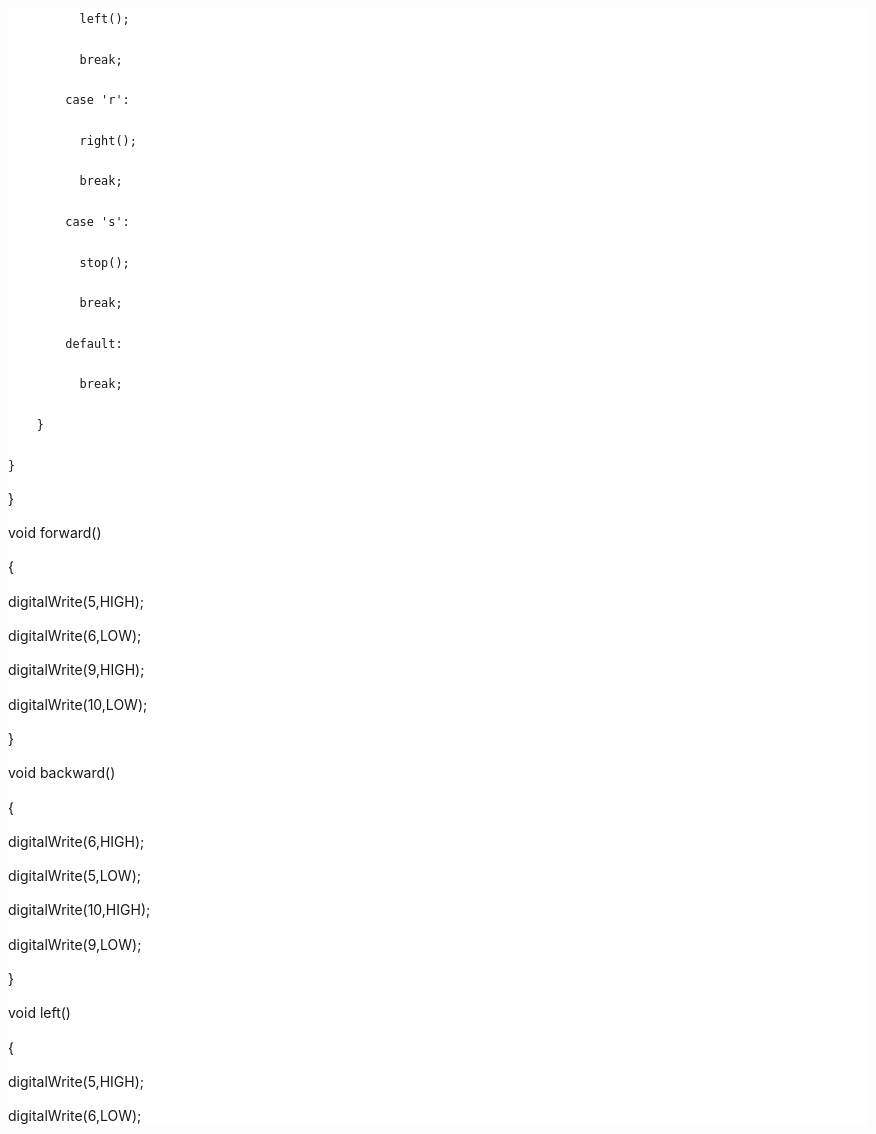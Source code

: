               left();

              break;

            case 'r':

              right();

              break;

            case 's':

              stop();

              break;

            default:

              break;

        }

    }

}



void forward()

{

  digitalWrite(5,HIGH);

  digitalWrite(6,LOW);

  digitalWrite(9,HIGH);

  digitalWrite(10,LOW);

}



void backward()

{

  digitalWrite(6,HIGH);

  digitalWrite(5,LOW);

  digitalWrite(10,HIGH);

  digitalWrite(9,LOW);

}



void left()

{

  digitalWrite(5,HIGH);

  digitalWrite(6,LOW);
